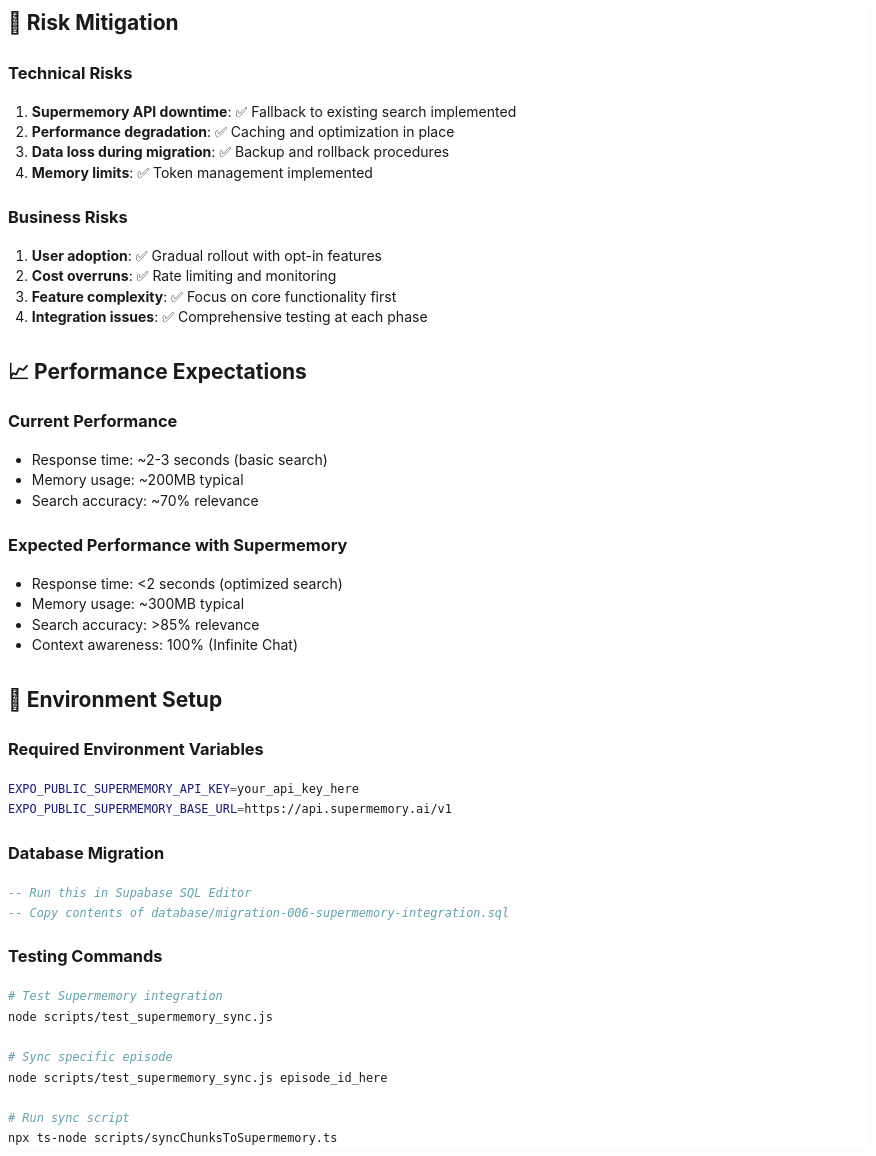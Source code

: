 ## 🚨 **Risk Mitigation**

### **Technical Risks**
1. **Supermemory API downtime**: ✅ Fallback to existing search implemented
2. **Performance degradation**: ✅ Caching and optimization in place
3. **Data loss during migration**: ✅ Backup and rollback procedures
4. **Memory limits**: ✅ Token management implemented

### **Business Risks**
1. **User adoption**: ✅ Gradual rollout with opt-in features
2. **Cost overruns**: ✅ Rate limiting and monitoring
3. **Feature complexity**: ✅ Focus on core functionality first
4. **Integration issues**: ✅ Comprehensive testing at each phase

## 📈 **Performance Expectations**

### **Current Performance**
- Response time: ~2-3 seconds (basic search)
- Memory usage: ~200MB typical
- Search accuracy: ~70% relevance

### **Expected Performance with Supermemory**
- Response time: <2 seconds (optimized search)
- Memory usage: ~300MB typical
- Search accuracy: >85% relevance
- Context awareness: 100% (Infinite Chat)

## 🔧 **Environment Setup**

### **Required Environment Variables**
```bash
EXPO_PUBLIC_SUPERMEMORY_API_KEY=your_api_key_here
EXPO_PUBLIC_SUPERMEMORY_BASE_URL=https://api.supermemory.ai/v1
```

### **Database Migration**
```sql
-- Run this in Supabase SQL Editor
-- Copy contents of database/migration-006-supermemory-integration.sql
```

### **Testing Commands**
```bash
# Test Supermemory integration
node scripts/test_supermemory_sync.js

# Sync specific episode
node scripts/test_supermemory_sync.js episode_id_here

# Run sync script
npx ts-node scripts/syncChunksToSupermemory.ts
```
